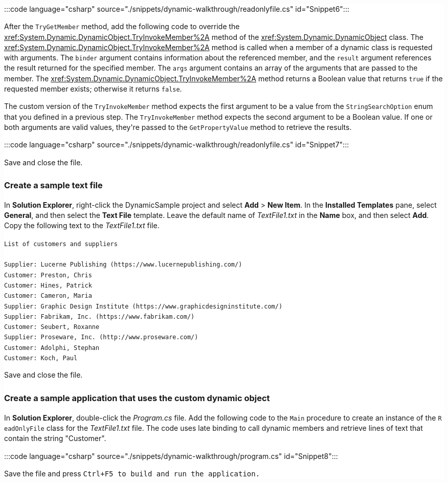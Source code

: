 :::code language="csharp" source="./snippets/dynamic-walkthrough/readonlyfile.cs" id="Snippet6":::

After the `TryGetMember` method, add the following code to override the <xref:System.Dynamic.DynamicObject.TryInvokeMember%2A> method of the <xref:System.Dynamic.DynamicObject> class. The <xref:System.Dynamic.DynamicObject.TryInvokeMember%2A> method is called when a member of a dynamic class is requested with arguments. The `binder` argument contains information about the referenced member, and the `result` argument references the result returned for the specified member. The `args` argument contains an array of the arguments that are passed to the member. The <xref:System.Dynamic.DynamicObject.TryInvokeMember%2A> method returns a Boolean value that returns `true` if the requested member exists; otherwise it returns `false`.

The custom version of the `TryInvokeMember` method expects the first argument to be a value from the `StringSearchOption` enum that you defined in a previous step. The `TryInvokeMember` method expects the second argument to be a Boolean value. If one or both arguments are valid values, they're passed to the `GetPropertyValue` method to retrieve the results.

:::code language="csharp" source="./snippets/dynamic-walkthrough/readonlyfile.cs" id="Snippet7":::

Save and close the file.

### Create a sample text file

In **Solution Explorer**, right-click the DynamicSample project and select **Add** > **New Item**. In the **Installed Templates** pane, select **General**, and then select the **Text File** template. Leave the default name of *TextFile1.txt* in the **Name** box, and then select **Add**. Copy the following text to the *TextFile1.txt* file.

```text
List of customers and suppliers

Supplier: Lucerne Publishing (https://www.lucernepublishing.com/)
Customer: Preston, Chris
Customer: Hines, Patrick
Customer: Cameron, Maria
Supplier: Graphic Design Institute (https://www.graphicdesigninstitute.com/)
Supplier: Fabrikam, Inc. (https://www.fabrikam.com/)
Customer: Seubert, Roxanne
Supplier: Proseware, Inc. (http://www.proseware.com/)
Customer: Adolphi, Stephan
Customer: Koch, Paul
```

Save and close the file.

### Create a sample application that uses the custom dynamic object

In **Solution Explorer**, double-click the *Program.cs* file. Add the following code to the `Main` procedure to create an instance of the `ReadOnlyFile` class for the *TextFile1.txt* file. The code uses late binding to call dynamic members and retrieve lines of text that contain the string "Customer".

:::code language="csharp" source="./snippets/dynamic-walkthrough/program.cs" id="Snippet8":::

Save the file and press <kbd>Ctrl</kdb>+<kbd>F5</kbd> to build and run the application.
